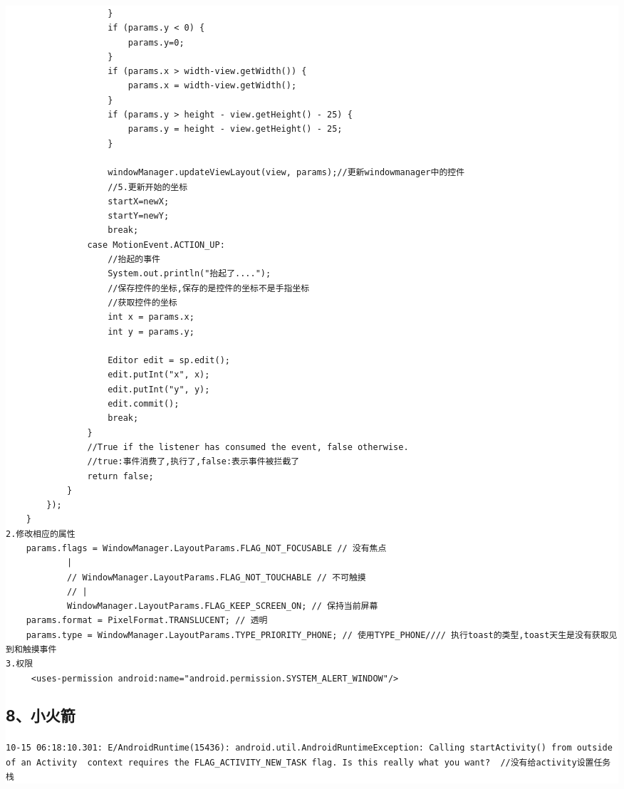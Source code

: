                         }
                        if (params.y < 0) {
                            params.y=0;
                        }
                        if (params.x > width-view.getWidth()) {
                            params.x = width-view.getWidth();
                        }
                        if (params.y > height - view.getHeight() - 25) {
                            params.y = height - view.getHeight() - 25;
                        }
                        
                        windowManager.updateViewLayout(view, params);//更新windowmanager中的控件
                        //5.更新开始的坐标
                        startX=newX;
                        startY=newY;
                        break;
                    case MotionEvent.ACTION_UP:
                        //抬起的事件
                        System.out.println("抬起了....");
                        //保存控件的坐标,保存的是控件的坐标不是手指坐标
                        //获取控件的坐标
                        int x = params.x;
                        int y = params.y;
                        
                        Editor edit = sp.edit();
                        edit.putInt("x", x);
                        edit.putInt("y", y);
                        edit.commit();
                        break;
                    }
                    //True if the listener has consumed the event, false otherwise.
                    //true:事件消费了,执行了,false:表示事件被拦截了
                    return false;
                }
            });
        }
    2.修改相应的属性
        params.flags = WindowManager.LayoutParams.FLAG_NOT_FOCUSABLE // 没有焦点
                |
                // WindowManager.LayoutParams.FLAG_NOT_TOUCHABLE // 不可触摸
                // |
                WindowManager.LayoutParams.FLAG_KEEP_SCREEN_ON; // 保持当前屏幕
        params.format = PixelFormat.TRANSLUCENT; // 透明
        params.type = WindowManager.LayoutParams.TYPE_PRIORITY_PHONE; // 使用TYPE_PHONE//// 执行toast的类型,toast天生是没有获取见到和触摸事件
    3.权限
         <uses-permission android:name="android.permission.SYSTEM_ALERT_WINDOW"/>

<h2 id="小火箭">8、小火箭</h2>

    10-15 06:18:10.301: E/AndroidRuntime(15436): android.util.AndroidRuntimeException: Calling startActivity() from outside of an Activity  context requires the FLAG_ACTIVITY_NEW_TASK flag. Is this really what you want?  //没有给activity设置任务栈

